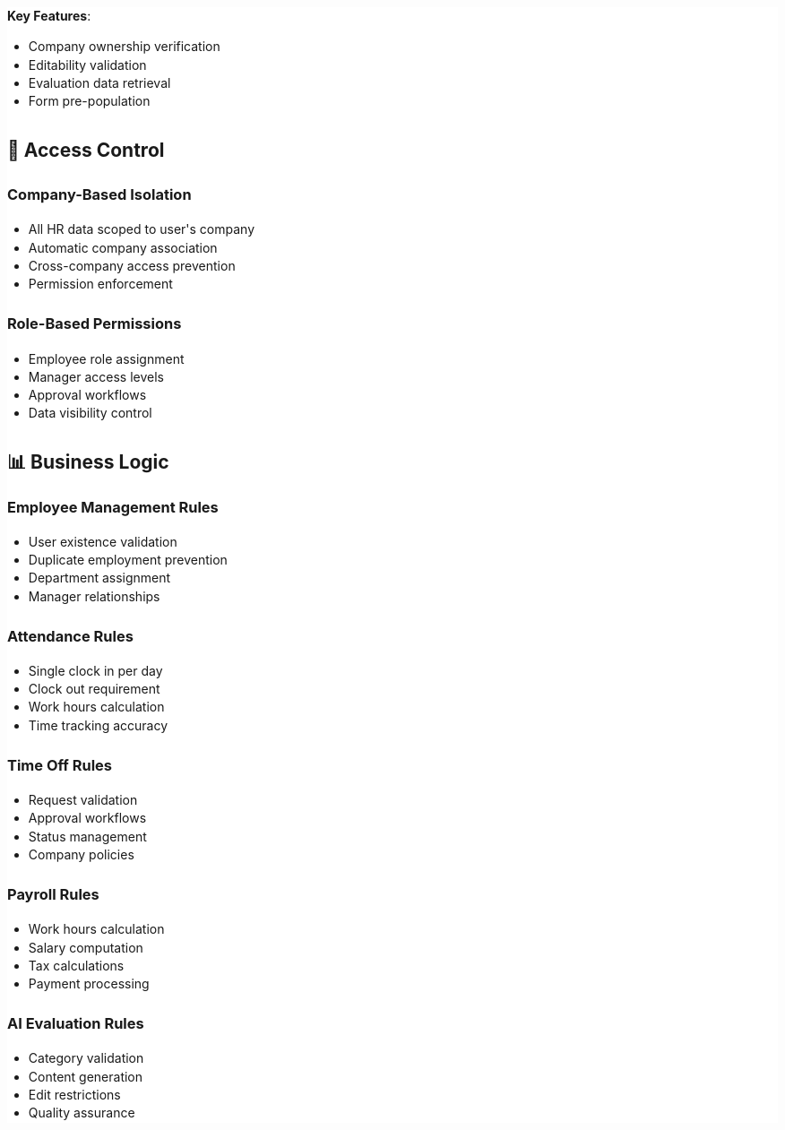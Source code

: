 **Key Features**:
- Company ownership verification
- Editability validation
- Evaluation data retrieval
- Form pre-population

## 🔐 Access Control

### Company-Based Isolation
- All HR data scoped to user's company
- Automatic company association
- Cross-company access prevention
- Permission enforcement

### Role-Based Permissions
- Employee role assignment
- Manager access levels
- Approval workflows
- Data visibility control

## 📊 Business Logic

### Employee Management Rules
- User existence validation
- Duplicate employment prevention
- Department assignment
- Manager relationships

### Attendance Rules
- Single clock in per day
- Clock out requirement
- Work hours calculation
- Time tracking accuracy

### Time Off Rules
- Request validation
- Approval workflows
- Status management
- Company policies

### Payroll Rules
- Work hours calculation
- Salary computation
- Tax calculations
- Payment processing

### AI Evaluation Rules
- Category validation
- Content generation
- Edit restrictions
- Quality assurance
